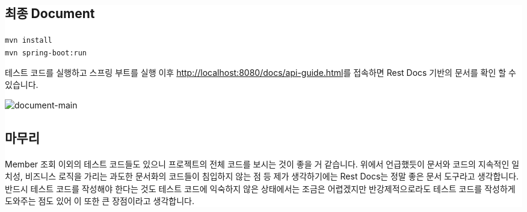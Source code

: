 ## 최종 Document

```
mvn install
mvn spring-boot:run
```
테스트 코드를 실행하고 스프링 부트를 실행 이후 [http://localhost:8080/docs/api-guide.html](http://localhost:8080/docs/api-guide.html)를 접속하면 Rest Docs 기반의 문서를 확인 할 수 있습니다.

![document-main](https://github.com/cheese10yun/springboot-restdocs/raw/master/assets/document-main.png)

## 마무리
Member 조회 이외의 테스트 코드들도 있으니 프로젝트의 전체 코드를 보시는 것이 좋을 거 같습니다. 위에서 언급했듯이 문서와 코드의 지속적인 일치성, 비즈니스 로직을 가리는 과도한 문서화의 코드들이 침입하지 않는 점 등 제가 생각하기에는 Rest Docs는 정말 좋은 문서 도구라고 생각합니다. 반드시 테스트 코드를 작성해야 한다는 것도 테스트 코드에 익숙하지 않은 상태에서는 조금은 어렵겠지만 반강제적으로라도 테스트 코드를 작성하게 도와주는 점도 있어 이 또한 큰 장점이라고 생각합니다.